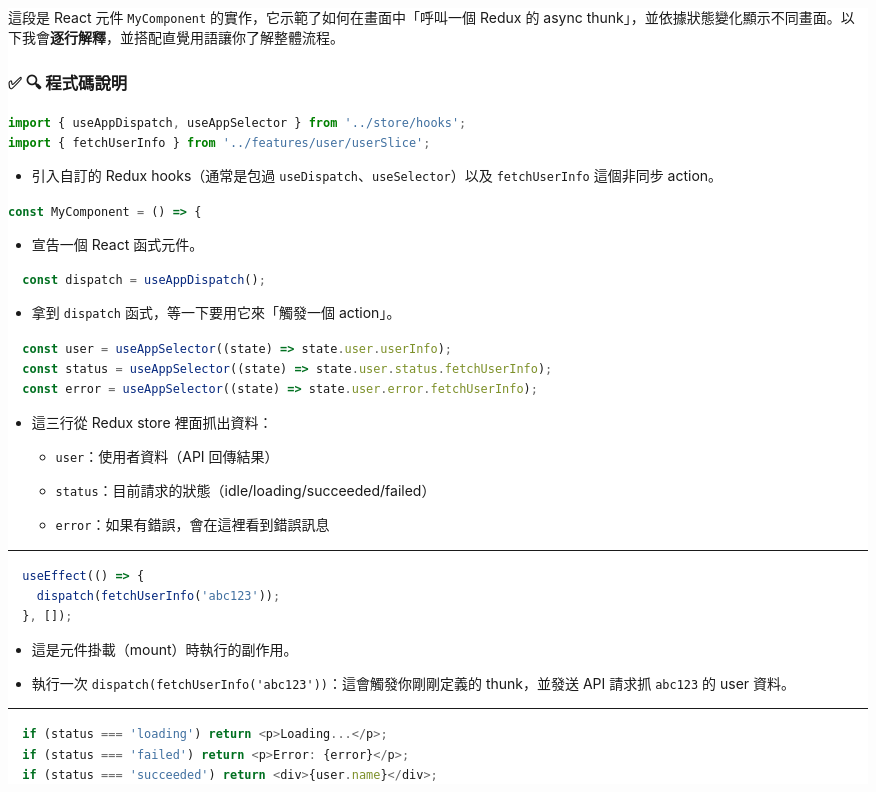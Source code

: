 ``` tsx
```

這段是 React 元件 `MyComponent` 的實作，它示範了如何在畫面中「呼叫一個 Redux 的 async thunk」，並依據狀態變化顯示不同畫面。以下我會**逐行解釋**，並搭配直覺用語讓你了解整體流程。

### ✅ 🔍 程式碼說明

``` ts
import { useAppDispatch, useAppSelector } from '../store/hooks';
import { fetchUserInfo } from '../features/user/userSlice';
```

- 引入自訂的 Redux hooks（通常是包過 `useDispatch`、`useSelector`）以及 `fetchUserInfo` 這個非同步 action。
    

``` ts
const MyComponent = () => {
```

- 宣告一個 React 函式元件。
    

``` ts
  const dispatch = useAppDispatch();
```

- 拿到 `dispatch` 函式，等一下要用它來「觸發一個 action」。
    

``` ts
  const user = useAppSelector((state) => state.user.userInfo);
  const status = useAppSelector((state) => state.user.status.fetchUserInfo);
  const error = useAppSelector((state) => state.user.error.fetchUserInfo);
```

- 這三行從 Redux store 裡面抓出資料：
    
    - `user`：使用者資料（API 回傳結果）
        
    - `status`：目前請求的狀態（idle/loading/succeeded/failed）
        
    - `error`：如果有錯誤，會在這裡看到錯誤訊息
        

---

``` ts
  useEffect(() => {
    dispatch(fetchUserInfo('abc123'));
  }, []);
```

- 這是元件掛載（mount）時執行的副作用。
    
- 執行一次 `dispatch(fetchUserInfo('abc123'))`：這會觸發你剛剛定義的 thunk，並發送 API 請求抓 `abc123` 的 user 資料。
    

---

``` ts
  if (status === 'loading') return <p>Loading...</p>;
  if (status === 'failed') return <p>Error: {error}</p>;
  if (status === 'succeeded') return <div>{user.name}</div>;
```
